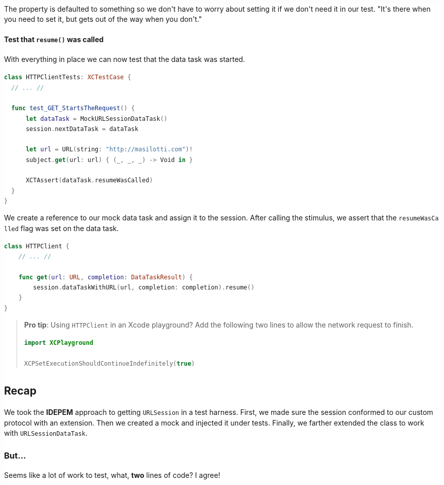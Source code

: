 The property is defaulted to something so we don't have to worry about setting it if we don't need it in our test. "It's there when you need to set it, but gets out of the way when you don't."

#### Test that `resume()` was called

With everything in place we can now test that the data task was started.

``` swift
class HTTPClientTests: XCTestCase {
  // ... //

  func test_GET_StartsTheRequest() {
      let dataTask = MockURLSessionDataTask()
      session.nextDataTask = dataTask

      let url = URL(string: "http://masilotti.com")!
      subject.get(url: url) { (_, _, _) -> Void in }

      XCTAssert(dataTask.resumeWasCalled)
  }
}
```

We create a reference to our mock data task and assign it to the session. After calling the stimulus, we assert that the `resumeWasCalled` flag was set on the data task.

``` swift
class HTTPClient {
    // ... //

    func get(url: URL, completion: DataTaskResult) {
        session.dataTaskWithURL(url, completion: completion).resume()
    }
}
```

> **Pro tip**: Using `HTTPClient` in an Xcode playground? Add the following two lines to allow the network request to finish.
>
> ``` swift
> import XCPlayground
>
> XCPSetExecutionShouldContinueIndefinitely(true)
> ```

## Recap

We took the **IDEPEM** approach to getting `URLSession` in a test harness. First, we made sure the session conformed to our custom protocol with an extension. Then we created a mock and injected it under tests. Finally, we farther extended the class to work with `URLSessionDataTask`.

### But…

Seems like a lot of work to test, what, **two** lines of code? I agree!
